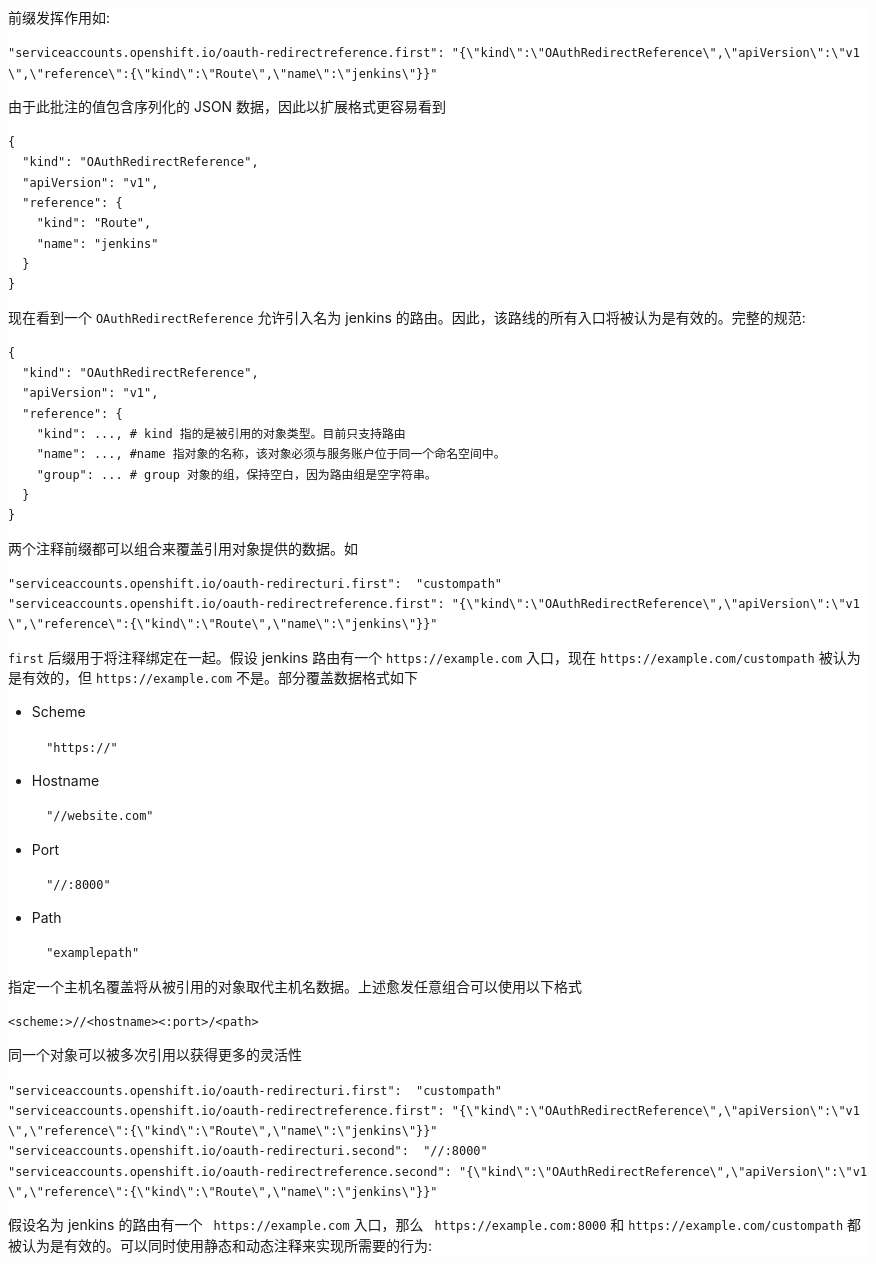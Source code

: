 前缀发挥作用如:

	"serviceaccounts.openshift.io/oauth-redirectreference.first": "{\"kind\":\"OAuthRedirectReference\",\"apiVersion\":\"v1\",\"reference\":{\"kind\":\"Route\",\"name\":\"jenkins\"}}"
由于此批注的值包含序列化的 JSON 数据，因此以扩展格式更容易看到
```
{
  "kind": "OAuthRedirectReference",
  "apiVersion": "v1",
  "reference": {
    "kind": "Route",
    "name": "jenkins"
  }
}
```
现在看到一个 `OAuthRedirectReference` 允许引入名为 jenkins 的路由。因此，该路线的所有入口将被认为是有效的。完整的规范:

```
{
  "kind": "OAuthRedirectReference",
  "apiVersion": "v1",
  "reference": {
    "kind": ..., # kind 指的是被引用的对象类型。目前只支持路由
    "name": ..., #name 指对象的名称，该对象必须与服务账户位于同一个命名空间中。
    "group": ... # group 对象的组，保持空白，因为路由组是空字符串。
  }
}
```
两个注释前缀都可以组合来覆盖引用对象提供的数据。如

	"serviceaccounts.openshift.io/oauth-redirecturi.first":  "custompath"
	"serviceaccounts.openshift.io/oauth-redirectreference.first": "{\"kind\":\"OAuthRedirectReference\",\"apiVersion\":\"v1\",\"reference\":{\"kind\":\"Route\",\"name\":\"jenkins\"}}"	
`first` 后缀用于将注释绑定在一起。假设 jenkins 路由有一个 `https://example.com` 入口，现在 `https://example.com/custompath` 被认为是有效的，但 `https://example.com` 不是。部分覆盖数据格式如下

- Scheme

		"https://"
- Hostname

		"//website.com"
- Port

		"//:8000"
- Path
		
		"examplepath"

指定一个主机名覆盖将从被引用的对象取代主机名数据。上述愈发任意组合可以使用以下格式

	<scheme:>//<hostname><:port>/<path>
同一个对象可以被多次引用以获得更多的灵活性

	"serviceaccounts.openshift.io/oauth-redirecturi.first":  "custompath"
	"serviceaccounts.openshift.io/oauth-redirectreference.first": "{\"kind\":\"OAuthRedirectReference\",\"apiVersion\":\"v1\",\"reference\":{\"kind\":\"Route\",\"name\":\"jenkins\"}}"
	"serviceaccounts.openshift.io/oauth-redirecturi.second":  "//:8000"
	"serviceaccounts.openshift.io/oauth-redirectreference.second": "{\"kind\":\"OAuthRedirectReference\",\"apiVersion\":\"v1\",\"reference\":{\"kind\":\"Route\",\"name\":\"jenkins\"}}"
假设名为 jenkins 的路由有一个 ` https://example.com` 入口，那么 ` https://example.com:8000` 和  `https://example.com/custompath` 都被认为是有效的。可以同时使用静态和动态注释来实现所需要的行为:
